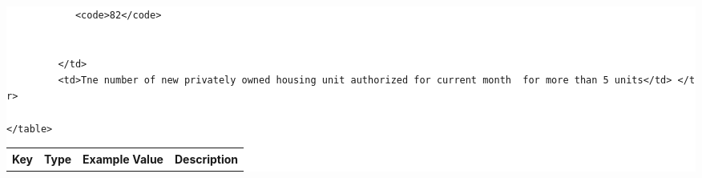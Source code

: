                 <code>82</code>
             
                
             </td> 
             <td>Tne number of new privately owned housing unit authorized for current month  for more than 5 units</td> </tr>
        
    </table>
</div>

    

    

    

    

<script>
$(document).ready(function() {
    $( "#explore-Number-of-Permits" ).dialog({
      autoOpen: false,
      width: 'auto',
      create: function (event, ui) {
        // Set max-width
        $(this).parent().css("maxWidth", "600px");
      }
    });
    
    $("#btn-explore-Number-of-Permits-1-unit").click(function() {
        $( "#explore-Number-of-Permits-1-unit" ).dialog("open").css({'max-height':"400px", overflow:"auto"});;
        $('.ui-dialog :button').blur();
    });
        
    
    $("#btn-explore-Number-of-Permits-2-units").click(function() {
        $( "#explore-Number-of-Permits-2-units" ).dialog("open").css({'max-height':"400px", overflow:"auto"});;
        $('.ui-dialog :button').blur();
    });
        
    
    $("#btn-explore-Number-of-Permits-3-4-units").click(function() {
        $( "#explore-Number-of-Permits-3-4-units" ).dialog("open").css({'max-height':"400px", overflow:"auto"});;
        $('.ui-dialog :button').blur();
    });
        
    
    $("#btn-explore-Number-of-Permits-5+-units").click(function() {
        $( "#explore-Number-of-Permits-5+-units" ).dialog("open").css({'max-height':"400px", overflow:"auto"});;
        $('.ui-dialog :button').blur();
    });
        
    
});
</script>

<div id='explore-Period' title='Dictionary (4 keys)'>
    <table class='table table-sm table-striped table-bordered' >
        <tr> <th>Key</th> <th>Type</th> <th>Example Value</th> <th>Description</th></tr>
        